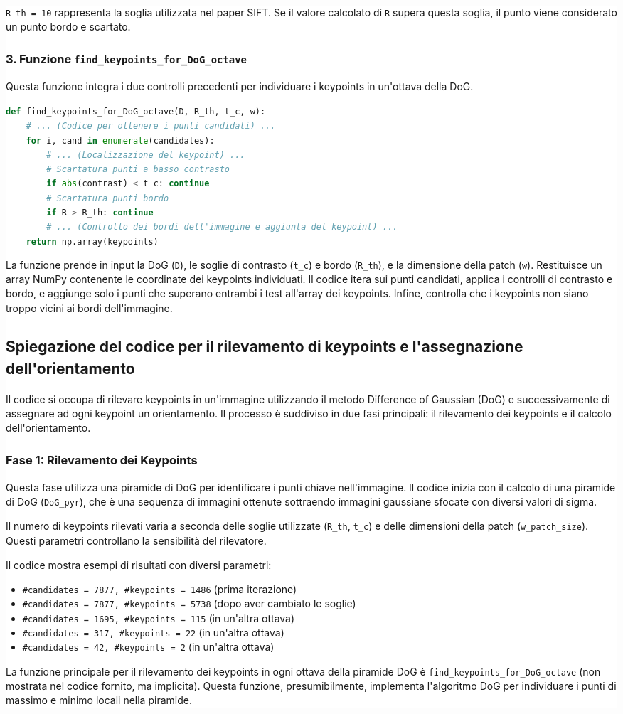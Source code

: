 `R_th = 10` rappresenta la soglia utilizzata nel paper SIFT. Se il valore calcolato di `R` supera questa soglia, il punto viene considerato un punto bordo e scartato.


### 3. Funzione `find_keypoints_for_DoG_octave`

Questa funzione integra i due controlli precedenti per individuare i keypoints in un'ottava della DoG.

```python
def find_keypoints_for_DoG_octave(D, R_th, t_c, w):
    # ... (Codice per ottenere i punti candidati) ...
    for i, cand in enumerate(candidates):
        # ... (Localizzazione del keypoint) ...
        # Scartatura punti a basso contrasto
        if abs(contrast) < t_c: continue
        # Scartatura punti bordo
        if R > R_th: continue
        # ... (Controllo dei bordi dell'immagine e aggiunta del keypoint) ...
    return np.array(keypoints)
```

La funzione prende in input la DoG (`D`), le soglie di contrasto (`t_c`) e bordo (`R_th`), e la dimensione della patch (`w`). Restituisce un array NumPy contenente le coordinate dei keypoints individuati.  Il codice itera sui punti candidati, applica i controlli di contrasto e bordo, e aggiunge solo i punti che superano entrambi i test all'array dei keypoints.  Infine, controlla che i keypoints non siano troppo vicini ai bordi dell'immagine.

## Spiegazione del codice per il rilevamento di keypoints e l'assegnazione dell'orientamento

Il codice si occupa di rilevare keypoints in un'immagine utilizzando il metodo Difference of Gaussian (DoG) e successivamente di assegnare ad ogni keypoint un orientamento.  Il processo è suddiviso in due fasi principali: il rilevamento dei keypoints e il calcolo dell'orientamento.

### Fase 1: Rilevamento dei Keypoints

Questa fase utilizza una piramide di DoG per identificare i punti chiave nell'immagine.  Il codice inizia con il calcolo di una piramide di DoG (`DoG_pyr`), che è una sequenza di immagini ottenute sottraendo immagini gaussiane sfocate con diversi valori di sigma.

Il numero di keypoints rilevati varia a seconda delle soglie utilizzate (`R_th`, `t_c`) e delle dimensioni della patch (`w_patch_size`).  Questi parametri controllano la sensibilità del rilevatore.

Il codice mostra esempi di risultati con diversi parametri:

* `#candidates = 7877, #keypoints = 1486` (prima iterazione)
* `#candidates = 7877, #keypoints = 5738` (dopo aver cambiato le soglie)
* `#candidates = 1695, #keypoints = 115` (in un'altra ottava)
* `#candidates = 317, #keypoints = 22` (in un'altra ottava)
* `#candidates = 42, #keypoints = 2` (in un'altra ottava)


La funzione principale per il rilevamento dei keypoints in ogni ottava della piramide DoG è `find_keypoints_for_DoG_octave` (non mostrata nel codice fornito, ma implicita).  Questa funzione, presumibilmente, implementa l'algoritmo DoG per individuare i punti di massimo e minimo locali nella piramide.
